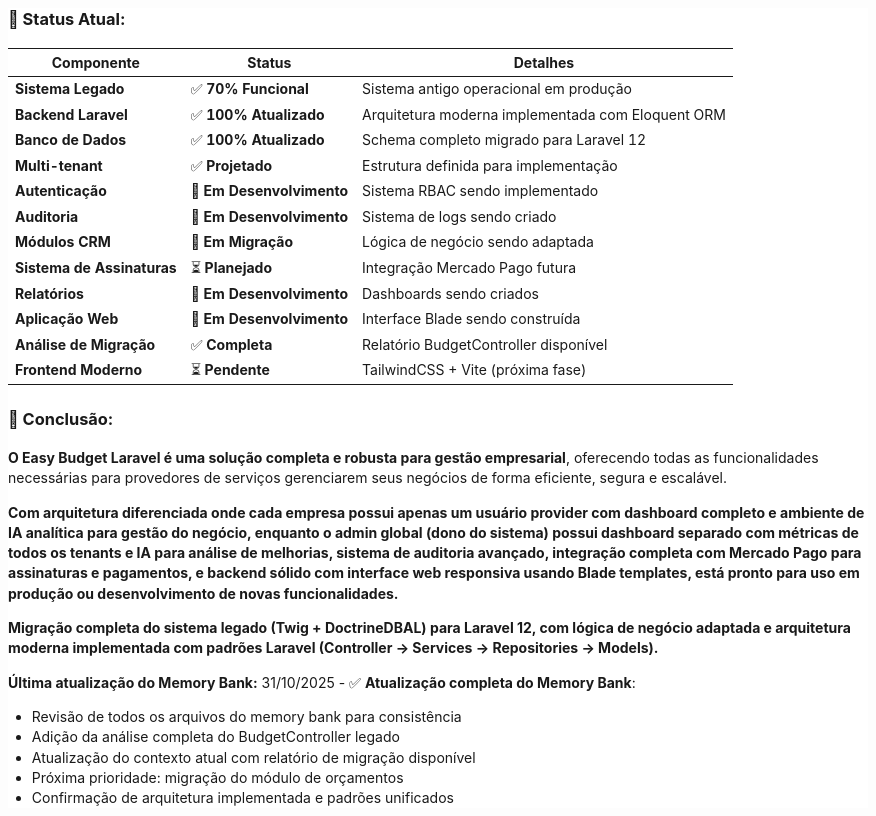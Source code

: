 ### **🚀 Status Atual:**

| **Componente**             | **Status**                | **Detalhes**                                      |
| -------------------------- | ------------------------- | ------------------------------------------------- |
| **Sistema Legado**         | ✅ **70% Funcional**      | Sistema antigo operacional em produção            |
| **Backend Laravel**        | ✅ **100% Atualizado**    | Arquitetura moderna implementada com Eloquent ORM |
| **Banco de Dados**         | ✅ **100% Atualizado**    | Schema completo migrado para Laravel 12           |
| **Multi-tenant**           | ✅ **Projetado**          | Estrutura definida para implementação             |
| **Autenticação**           | 🔄 **Em Desenvolvimento** | Sistema RBAC sendo implementado                   |
| **Auditoria**              | 🔄 **Em Desenvolvimento** | Sistema de logs sendo criado                      |
| **Módulos CRM**            | 🔄 **Em Migração**        | Lógica de negócio sendo adaptada                  |
| **Sistema de Assinaturas** | ⏳ **Planejado**          | Integração Mercado Pago futura                    |
| **Relatórios**             | 🔄 **Em Desenvolvimento** | Dashboards sendo criados                          |
| **Aplicação Web**          | 🔄 **Em Desenvolvimento** | Interface Blade sendo construída                  |
| **Análise de Migração**    | ✅ **Completa**           | Relatório BudgetController disponível             |
| **Frontend Moderno**       | ⏳ **Pendente**           | TailwindCSS + Vite (próxima fase)                 |

### **🎊 Conclusão:**

**O Easy Budget Laravel é uma solução completa e robusta para gestão empresarial**, oferecendo todas as funcionalidades necessárias para provedores de serviços gerenciarem seus negócios de forma eficiente, segura e escalável.

**Com arquitetura diferenciada onde cada empresa possui apenas um usuário provider com dashboard completo e ambiente de IA analítica para gestão do negócio, enquanto o admin global (dono do sistema) possui dashboard separado com métricas de todos os tenants e IA para análise de melhorias, sistema de auditoria avançado, integração completa com Mercado Pago para assinaturas e pagamentos, e backend sólido com interface web responsiva usando Blade templates, está pronto para uso em produção ou desenvolvimento de novas funcionalidades.**

**Migração completa do sistema legado (Twig + DoctrineDBAL) para Laravel 12, com lógica de negócio adaptada e arquitetura moderna implementada com padrões Laravel (Controller → Services → Repositories → Models).**

**Última atualização do Memory Bank:** 31/10/2025 - ✅ **Atualização completa do Memory Bank**:

-  Revisão de todos os arquivos do memory bank para consistência
-  Adição da análise completa do BudgetController legado
-  Atualização do contexto atual com relatório de migração disponível
-  Próxima prioridade: migração do módulo de orçamentos
-  Confirmação de arquitetura implementada e padrões unificados
